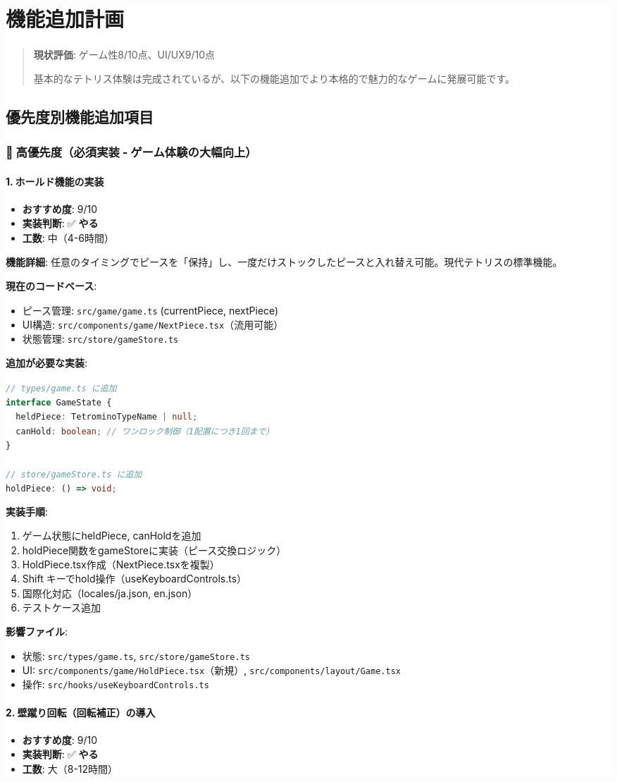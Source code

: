 # 機能追加計画

> **現状評価**: ゲーム性8/10点、UI/UX9/10点
> 
> 基本的なテトリス体験は完成されているが、以下の機能追加でより本格的で魅力的なゲームに発展可能です。

## 優先度別機能追加項目

### 🔴 高優先度（必須実装 - ゲーム体験の大幅向上）

#### 1. ホールド機能の実装
- **おすすめ度**: 9/10
- **実装判断**: ✅ **やる**
- **工数**: 中（4-6時間）

**機能詳細**:
任意のタイミングでピースを「保持」し、一度だけストックしたピースと入れ替え可能。現代テトリスの標準機能。

**現在のコードベース**:
- ピース管理: `src/game/game.ts` (currentPiece, nextPiece)
- UI構造: `src/components/game/NextPiece.tsx`（流用可能）
- 状態管理: `src/store/gameStore.ts`

**追加が必要な実装**:
```typescript
// types/game.ts に追加
interface GameState {
  heldPiece: TetrominoTypeName | null;
  canHold: boolean; // ワンロック制御（1配置につき1回まで）
}

// store/gameStore.ts に追加
holdPiece: () => void;
```

**実装手順**:
1. ゲーム状態にheldPiece, canHoldを追加
2. holdPiece関数をgameStoreに実装（ピース交換ロジック）
3. HoldPiece.tsx作成（NextPiece.tsxを複製）
4. Shift キーでhold操作（useKeyboardControls.ts）
5. 国際化対応（locales/ja.json, en.json）
6. テストケース追加

**影響ファイル**:
- 状態: `src/types/game.ts`, `src/store/gameStore.ts`
- UI: `src/components/game/HoldPiece.tsx`（新規）, `src/components/layout/Game.tsx`
- 操作: `src/hooks/useKeyboardControls.ts`

#### 2. 壁蹴り回転（回転補正）の導入
- **おすすめ度**: 9/10
- **実装判断**: ✅ **やる**
- **工数**: 大（8-12時間）
